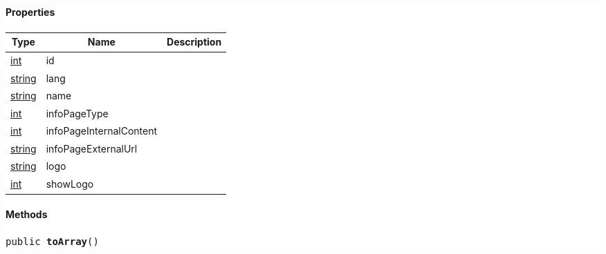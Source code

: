 


#### Properties

<table class="table table-bordered table-striped table-condensed table-hover">
    <thead>
    <tr>
        <th>Type</th>
        <th>Name</th>
        <th>Description</th>
    </tr>
    </thead>
    <tbody><tr>
            <td><a target="_blank" href="http://php.net/int">int</a></td>
            <td>id</td>
            <td></td>
        </tr><tr>
            <td><a target="_blank" href="http://php.net/string">string</a></td>
            <td>lang</td>
            <td></td>
        </tr><tr>
            <td><a target="_blank" href="http://php.net/string">string</a></td>
            <td>name</td>
            <td></td>
        </tr><tr>
            <td><a target="_blank" href="http://php.net/int">int</a></td>
            <td>infoPageType</td>
            <td></td>
        </tr><tr>
            <td><a target="_blank" href="http://php.net/int">int</a></td>
            <td>infoPageInternalContent</td>
            <td></td>
        </tr><tr>
            <td><a target="_blank" href="http://php.net/string">string</a></td>
            <td>infoPageExternalUrl</td>
            <td></td>
        </tr><tr>
            <td><a target="_blank" href="http://php.net/string">string</a></td>
            <td>logo</td>
            <td></td>
        </tr><tr>
            <td><a target="_blank" href="http://php.net/int">int</a></td>
            <td>showLogo</td>
            <td></td>
        </tr></tbody>
</table>


#### Methods

<pre>public <strong>toArray</strong>()</pre>

    